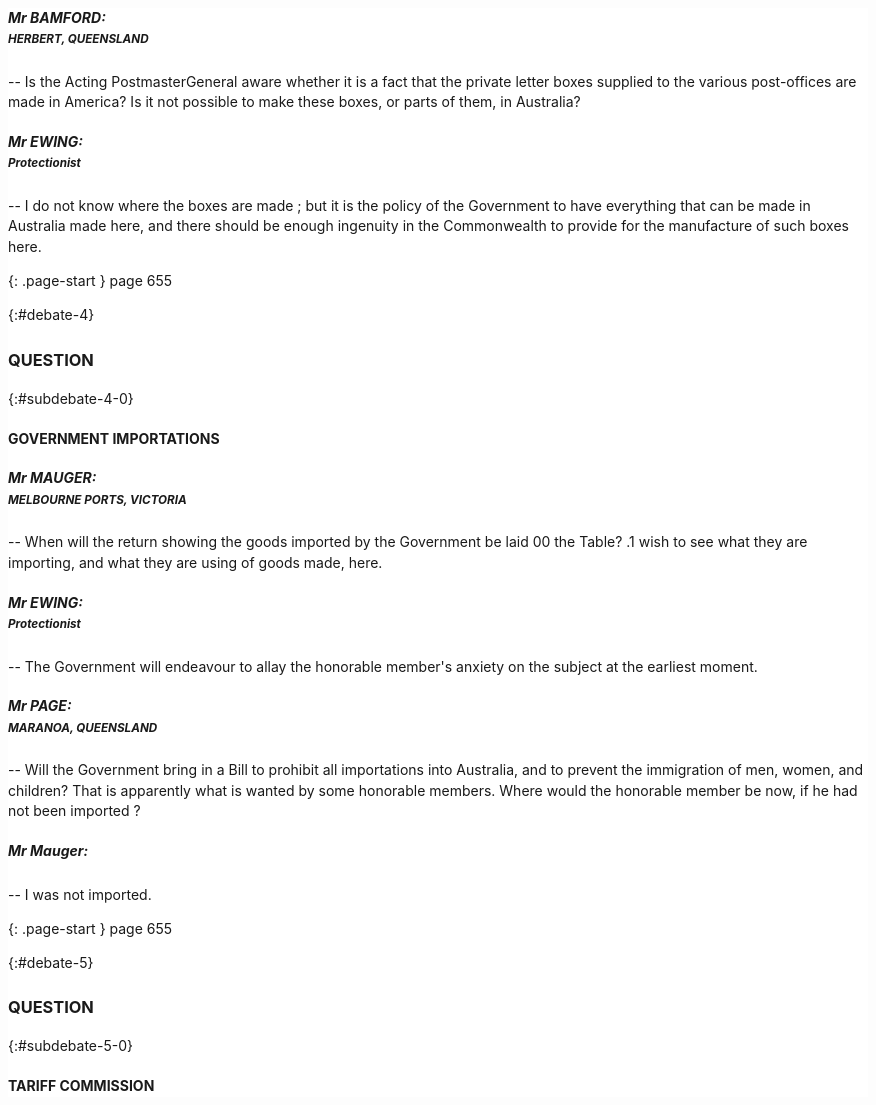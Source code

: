 ##### Mr BAMFORD:<br><small class="text-muted">HERBERT, QUEENSLAND</small>

-- Is the Acting PostmasterGeneral aware whether it is a fact that the private letter boxes supplied to the various post-offices are made in America? Is it not possible to make these boxes, or parts of them, in Australia? 

##### Mr EWING:<br><small class="text-muted">Protectionist</small>

-- I do not know where the boxes are made ; but it is the policy of the Government to have everything that can be made in Australia made here, and there should be enough ingenuity in the Commonwealth to provide for the manufacture of such boxes here. 

{: .page-start }
page 655

{:#debate-4}
### QUESTION

{:#subdebate-4-0}
#### GOVERNMENT IMPORTATIONS

##### Mr MAUGER:<br><small class="text-muted">MELBOURNE PORTS, VICTORIA</small>

-- When will the return showing the goods imported by the Government be laid 00 the Table? .1 wish to see what they are importing, and what they are using of goods made, here. 

##### Mr EWING:<br><small class="text-muted">Protectionist</small>

-- The Government will endeavour to allay the honorable member's anxiety on the subject at the earliest moment. 

##### Mr PAGE:<br><small class="text-muted">MARANOA, QUEENSLAND</small>

-- Will the Government bring in a Bill to prohibit all importations into Australia, and to prevent the immigration of men, women, and children? That is apparently what is wanted by some honorable members. Where would the honorable member be now, if he had not been imported ? 

##### Mr Mauger:

-- I was not imported. 

{: .page-start }
page 655

{:#debate-5}
### QUESTION

{:#subdebate-5-0}
#### TARIFF COMMISSION
